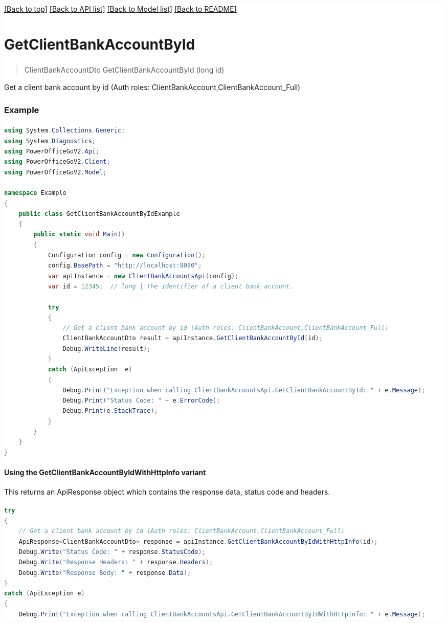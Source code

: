 [[Back to top]](#) [[Back to API list]](../../README.md#documentation-for-api-endpoints) [[Back to Model list]](../../README.md#documentation-for-models) [[Back to README]](../../README.md)

<a id="getclientbankaccountbyid"></a>
# **GetClientBankAccountById**
> ClientBankAccountDto GetClientBankAccountById (long id)

Get a client bank account by id (Auth roles: ClientBankAccount,ClientBankAccount_Full)

### Example
```csharp
using System.Collections.Generic;
using System.Diagnostics;
using PowerOfficeGoV2.Api;
using PowerOfficeGoV2.Client;
using PowerOfficeGoV2.Model;

namespace Example
{
    public class GetClientBankAccountByIdExample
    {
        public static void Main()
        {
            Configuration config = new Configuration();
            config.BasePath = "http://localhost:8080";
            var apiInstance = new ClientBankAccountsApi(config);
            var id = 12345;  // long | The identifier of a client bank account.

            try
            {
                // Get a client bank account by id (Auth roles: ClientBankAccount,ClientBankAccount_Full)
                ClientBankAccountDto result = apiInstance.GetClientBankAccountById(id);
                Debug.WriteLine(result);
            }
            catch (ApiException  e)
            {
                Debug.Print("Exception when calling ClientBankAccountsApi.GetClientBankAccountById: " + e.Message);
                Debug.Print("Status Code: " + e.ErrorCode);
                Debug.Print(e.StackTrace);
            }
        }
    }
}
```

#### Using the GetClientBankAccountByIdWithHttpInfo variant
This returns an ApiResponse object which contains the response data, status code and headers.

```csharp
try
{
    // Get a client bank account by id (Auth roles: ClientBankAccount,ClientBankAccount_Full)
    ApiResponse<ClientBankAccountDto> response = apiInstance.GetClientBankAccountByIdWithHttpInfo(id);
    Debug.Write("Status Code: " + response.StatusCode);
    Debug.Write("Response Headers: " + response.Headers);
    Debug.Write("Response Body: " + response.Data);
}
catch (ApiException e)
{
    Debug.Print("Exception when calling ClientBankAccountsApi.GetClientBankAccountByIdWithHttpInfo: " + e.Message);
```
